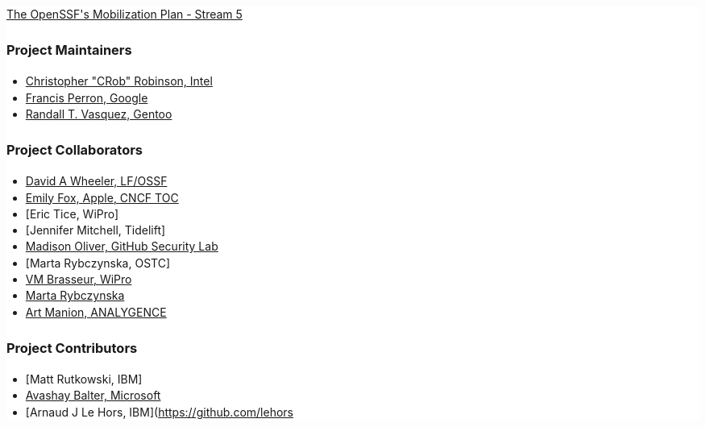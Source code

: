 [The OpenSSF's Mobilization Plan - Stream 5](https://8112310.fs1.hubspotusercontent-na1.net/hubfs/8112310/OpenSSF/White%20House%20OSS%20Mobilization%20Plan.pdf?hsCtaTracking=3b79d59d-e8d3-4c69-a67b-6b87b325313c%7C7a1a8b01-65ae-4bac-b97c-071dac09a2d8)

### Project Maintainers
- [Christopher "CRob" Robinson, Intel](https://github.com/SecurityCRob)
- [Francis Perron, Google](https://github.com/u269c)
- [Randall T. Vasquez, Gentoo](https://github.com/ran-dall)

### Project Collaborators
- [David A Wheeler, LF/OSSF](https://github.com/david-a-wheeler)
- [Emily Fox, Apple, CNCF TOC](https://github.com/TheFoxAtWork)
- [Eric Tice, WiPro]
- [Jennifer Mitchell, Tidelift]
- [Madison Oliver, GitHub Security Lab](https://github.com/)
- [Marta Rybczynska, OSTC]
- [VM Brasseur, WiPro](https://github.com/)
- [Marta Rybczynska](https://github.com/)
- [Art Manion, ANALYGENCE](https://github.com/zmanion)

### Project Contributors
- [Matt Rutkowski, IBM]
- [Avashay Balter, Microsoft](https://github.com/)
- [Arnaud J Le Hors, IBM](https://github.com/lehors